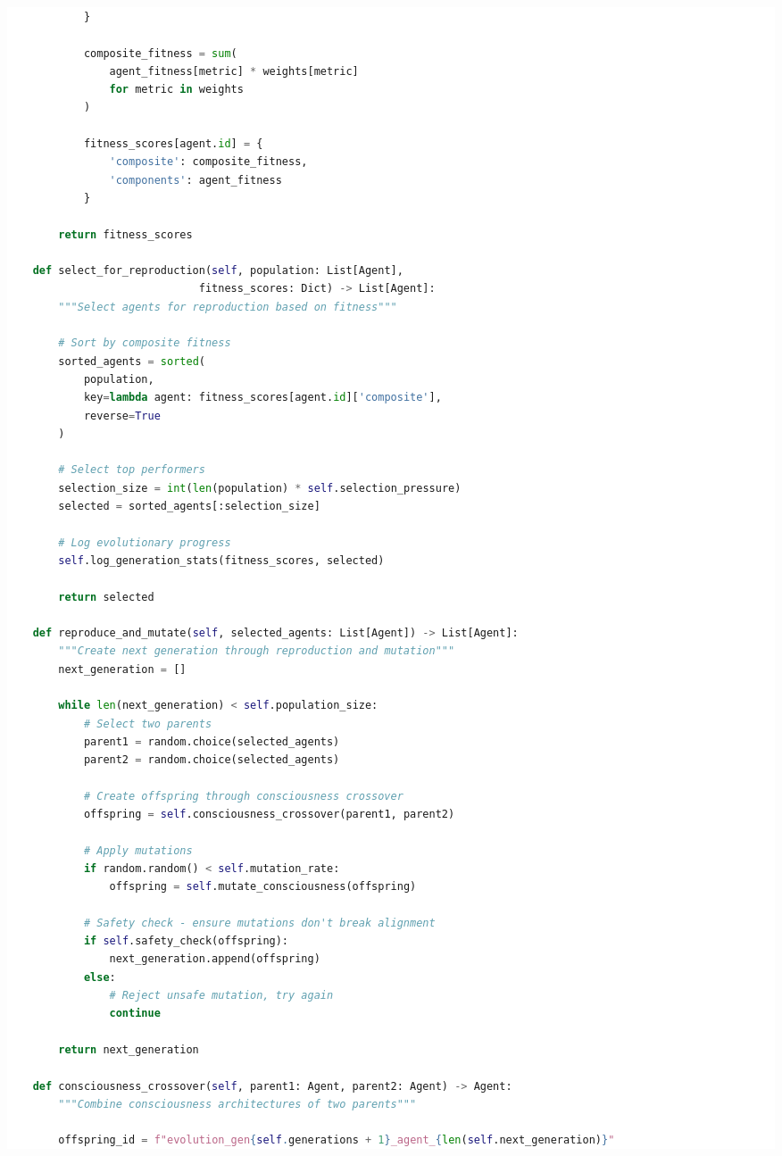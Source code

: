 ```python
            }

            composite_fitness = sum(
                agent_fitness[metric] * weights[metric]
                for metric in weights
            )

            fitness_scores[agent.id] = {
                'composite': composite_fitness,
                'components': agent_fitness
            }

        return fitness_scores

    def select_for_reproduction(self, population: List[Agent],
                              fitness_scores: Dict) -> List[Agent]:
        """Select agents for reproduction based on fitness"""

        # Sort by composite fitness
        sorted_agents = sorted(
            population,
            key=lambda agent: fitness_scores[agent.id]['composite'],
            reverse=True
        )

        # Select top performers
        selection_size = int(len(population) * self.selection_pressure)
        selected = sorted_agents[:selection_size]

        # Log evolutionary progress
        self.log_generation_stats(fitness_scores, selected)

        return selected

    def reproduce_and_mutate(self, selected_agents: List[Agent]) -> List[Agent]:
        """Create next generation through reproduction and mutation"""
        next_generation = []

        while len(next_generation) < self.population_size:
            # Select two parents
            parent1 = random.choice(selected_agents)
            parent2 = random.choice(selected_agents)

            # Create offspring through consciousness crossover
            offspring = self.consciousness_crossover(parent1, parent2)

            # Apply mutations
            if random.random() < self.mutation_rate:
                offspring = self.mutate_consciousness(offspring)

            # Safety check - ensure mutations don't break alignment
            if self.safety_check(offspring):
                next_generation.append(offspring)
            else:
                # Reject unsafe mutation, try again
                continue

        return next_generation

    def consciousness_crossover(self, parent1: Agent, parent2: Agent) -> Agent:
        """Combine consciousness architectures of two parents"""

        offspring_id = f"evolution_gen{self.generations + 1}_agent_{len(self.next_generation)}"
```